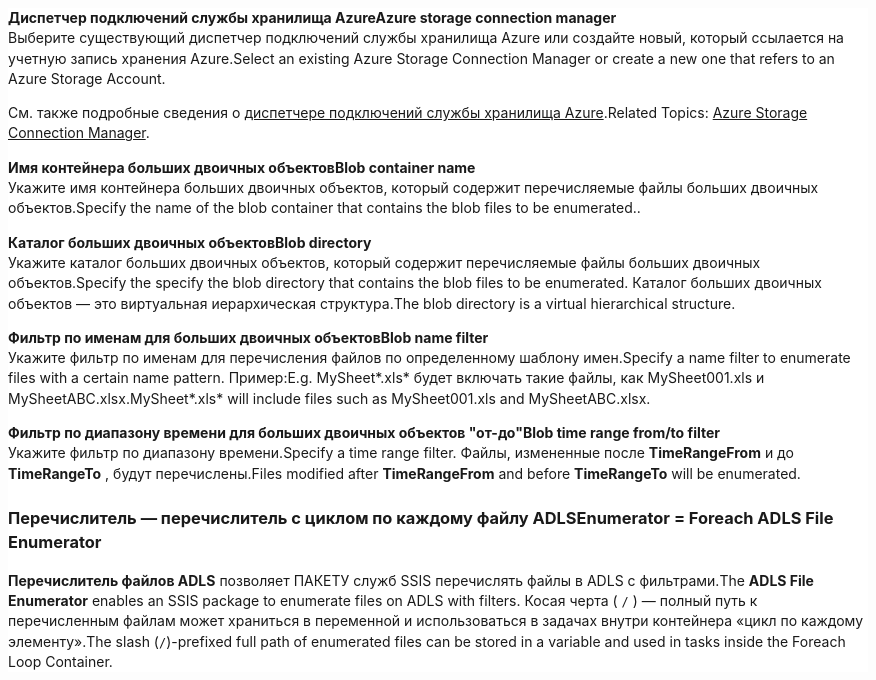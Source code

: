  <span data-ttu-id="f3823-316">**Диспетчер подключений службы хранилища Azure**</span><span class="sxs-lookup"><span data-stu-id="f3823-316">**Azure storage connection manager**</span></span>  
 <span data-ttu-id="f3823-317">Выберите существующий диспетчер подключений службы хранилища Azure или создайте новый, который ссылается на учетную запись хранения Azure.</span><span class="sxs-lookup"><span data-stu-id="f3823-317">Select an existing Azure Storage Connection Manager or create a new one that refers to an Azure Storage Account.</span></span>  
  
 <span data-ttu-id="f3823-318">См. также подробные сведения о [диспетчере подключений службы хранилища Azure](connection-manager/azure-storage-connection-manager.md).</span><span class="sxs-lookup"><span data-stu-id="f3823-318">Related Topics: [Azure Storage Connection Manager](connection-manager/azure-storage-connection-manager.md).</span></span>  
  
 <span data-ttu-id="f3823-319">**Имя контейнера больших двоичных объектов**</span><span class="sxs-lookup"><span data-stu-id="f3823-319">**Blob container name**</span></span>  
 <span data-ttu-id="f3823-320">Укажите имя контейнера больших двоичных объектов, который содержит перечисляемые файлы больших двоичных объектов.</span><span class="sxs-lookup"><span data-stu-id="f3823-320">Specify the name of the blob container that contains the blob files to be enumerated..</span></span>  
  
 <span data-ttu-id="f3823-321">**Каталог больших двоичных объектов**</span><span class="sxs-lookup"><span data-stu-id="f3823-321">**Blob directory**</span></span>  
 <span data-ttu-id="f3823-322">Укажите каталог больших двоичных объектов, который содержит перечисляемые файлы больших двоичных объектов.</span><span class="sxs-lookup"><span data-stu-id="f3823-322">Specify the specify the blob directory that contains the blob files to be enumerated.</span></span> <span data-ttu-id="f3823-323">Каталог больших двоичных объектов — это виртуальная иерархическая структура.</span><span class="sxs-lookup"><span data-stu-id="f3823-323">The blob directory is a virtual hierarchical structure.</span></span>  
  
 <span data-ttu-id="f3823-324">**Фильтр по именам для больших двоичных объектов**</span><span class="sxs-lookup"><span data-stu-id="f3823-324">**Blob name filter**</span></span>  
 <span data-ttu-id="f3823-325">Укажите фильтр по именам для перечисления файлов по определенному шаблону имен.</span><span class="sxs-lookup"><span data-stu-id="f3823-325">Specify a name filter to enumerate files with a certain name pattern.</span></span> <span data-ttu-id="f3823-326">Пример:</span><span class="sxs-lookup"><span data-stu-id="f3823-326">E.g.</span></span> <span data-ttu-id="f3823-327">MySheet\*.xls\* будет включать такие файлы, как MySheet001.xls и MySheetABC.xlsx.</span><span class="sxs-lookup"><span data-stu-id="f3823-327">MySheet\*.xls\* will include files such as MySheet001.xls and MySheetABC.xlsx.</span></span>  
  
 <span data-ttu-id="f3823-328">**Фильтр по диапазону времени для больших двоичных объектов "от-до"**</span><span class="sxs-lookup"><span data-stu-id="f3823-328">**Blob time range from/to filter**</span></span>  
 <span data-ttu-id="f3823-329">Укажите фильтр по диапазону времени.</span><span class="sxs-lookup"><span data-stu-id="f3823-329">Specify a time range filter.</span></span> <span data-ttu-id="f3823-330">Файлы, измененные после **TimeRangeFrom** и до **TimeRangeTo** , будут перечислены.</span><span class="sxs-lookup"><span data-stu-id="f3823-330">Files modified after **TimeRangeFrom** and before **TimeRangeTo** will be enumerated.</span></span>  
### <a name="enumerator--foreach-adls-file-enumerator"></a><span data-ttu-id="f3823-331"> Перечислитель — перечислитель с циклом по каждому файлу ADLS</span><span class="sxs-lookup"><span data-stu-id="f3823-331">Enumerator = Foreach ADLS File Enumerator</span></span>  
<span data-ttu-id="f3823-332">**Перечислитель файлов ADLS** позволяет ПАКЕТУ служб SSIS перечислять файлы в ADLS с фильтрами.</span><span class="sxs-lookup"><span data-stu-id="f3823-332">The **ADLS File Enumerator** enables an SSIS package to enumerate files on ADLS with filters.</span></span> <span data-ttu-id="f3823-333">Косая черта ( `/` ) — полный путь к перечисленным файлам может храниться в переменной и использоваться в задачах внутри контейнера «цикл по каждому элементу».</span><span class="sxs-lookup"><span data-stu-id="f3823-333">The slash (`/`)-prefixed full path of enumerated files can be stored in a variable and used in tasks inside the Foreach Loop Container.</span></span>
  